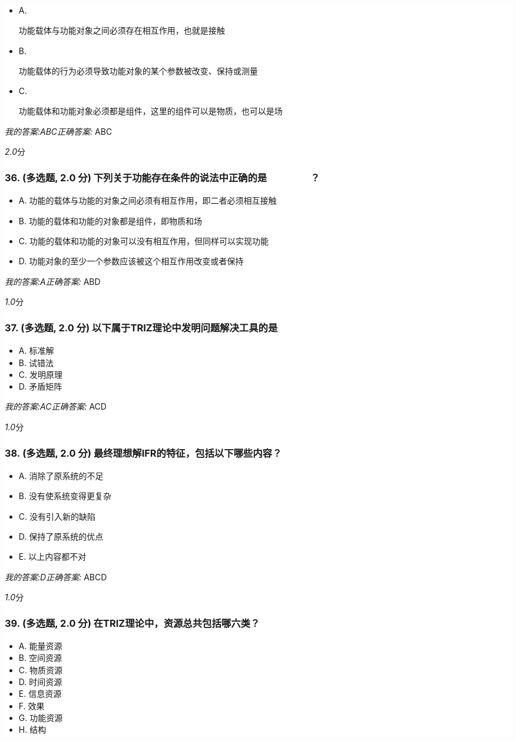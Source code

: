 - A.
  
  功能载体与功能对象之间必须存在相互作用，也就是接触

- B.
  
  功能载体的行为必须导致功能对象的某个参数被改变、保持或测量

- C.
  
  功能载体和功能对象必须都是组件，这里的组件可以是物质，也可以是场

*我的答案:*ABC*正确答案:* ABC

*2.0*分

### 36. (多选题, 2.0 分) 下列关于功能存在条件的说法中正确的是                   ？

- A. 功能的载体与功能的对象之间必须有相互作用，即二者必须相互接触

- B. 功能的载体和功能的对象都是组件，即物质和场

- C. 功能的载体和功能的对象可以没有相互作用，但同样可以实现功能  

- D. 功能对象的至少一个参数应该被这个相互作用改变或者保持

*我的答案:*A*正确答案:* ABD

*1.0*分

### 37. (多选题, 2.0 分) 以下属于TRIZ理论中发明问题解决工具的是

- A. 标准解
- B. 试错法
- C. 发明原理
- D. 矛盾矩阵

*我的答案:*AC*正确答案:* ACD

*1.0*分

### 38. (多选题, 2.0 分) 最终理想解IFR的特征，包括以下哪些内容？

- A. 消除了原系统的不足  

- B. 没有使系统变得更复杂

- C. 没有引入新的缺陷

- D. 保持了原系统的优点

- E. 以上内容都不对

*我的答案:*D*正确答案:* ABCD

*1.0*分

### 39. (多选题, 2.0 分) 在TRIZ理论中，资源总共包括哪六类？

- A. 能量资源
- B. 空间资源
- C. 物质资源
- D. 时间资源
- E. 信息资源
- F. 效果
- G. 功能资源
- H. 结构
